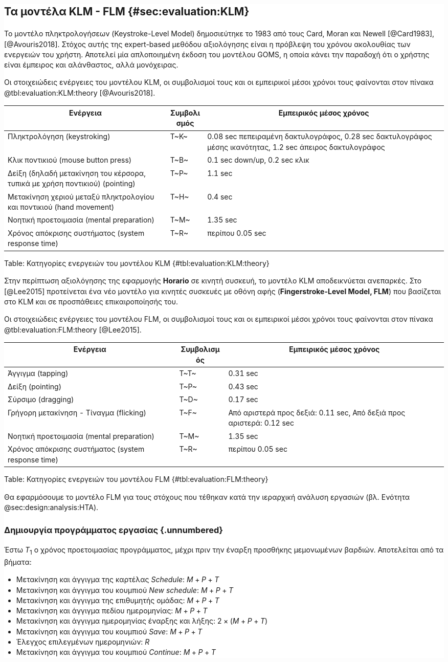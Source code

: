 ## Τα μοντέλα KLM - FLM {#sec:evaluation:KLM}

Το μοντέλο πληκτρολογήσεων (Keystroke-Level Model) δημοσιεύτηκε το 1983 από τους Card, Moran και Newell [@Card1983], [@Avouris2018]. Στόχος αυτής της expert-based μεθόδου αξιολόγησης είναι η πρόβλεψη του χρόνου ακολουθίας των ενεργειών του χρήστη. Αποτελεί μία απλοποιημένη έκδοση του μοντέλου GOMS, η οποία κάνει την παραδοχή ότι ο χρήστης είναι έμπειρος και αλάνθαστος, αλλά μονόχειρας.

Οι στοιχειώδεις ενέργειες του μοντέλου KLM, οι συμβολισμοί τους και οι εμπειρικοί μέσοι χρόνοι τους φαίνονται στον πίνακα @tbl:evaluation:KLM:theory [@Avouris2018].

| Ενέργεια | Συμβολισμός | Εμπειρικός μέσος χρόνος |
| --- | --- | --- |
| Πληκτρολόγηση (keystroking) | T~K~ | 0.08 sec πεπειραμένη δακτυλογράφος, 0.28 sec δακτυλογράφος μέσης ικανότητας, 1.2 sec άπειρος δακτυλογράφος |
| Κλικ ποντικιού (mouse button press) | T~B~ | 0.1 sec down/up, 0.2 sec κλικ |
| Δείξη (δηλαδή μετακίνηση του κέρσορα, τυπικά με χρήση ποντικιού) (pointing) | T~P~ | 1.1 sec |
| Μετακίνηση χεριού μεταξύ πληκτρολογίου και ποντικιού (hand movement) | T~H~ | 0.4 sec |
| Νοητική προετοιμασία (mental preparation) | T~M~ | 1.35 sec |
| Χρόνος απόκρισης συστήματος (system response time) | T~R~ | περίπου 0.05 sec |
Table: Κατηγορίες ενεργειών του μοντέλου KLM {#tbl:evaluation:KLM:theory}

Στην περίπτωση αξιολόγησης της εφαρμογής **Horario** σε κινητή συσκευή, το μοντέλο KLM αποδεικνύεται ανεπαρκές. Στο [@Lee2015] προτείνεται ένα νέο μοντέλο για κινητές συσκευές με οθόνη αφής (**Fingerstroke-Level Model, FLM**) που βασίζεται στο KLM και σε προσπάθειες επικαιροποίησής του.

Οι στοιχειώδεις ενέργειες του μοντέλου FLM, οι συμβολισμοί τους και οι εμπειρικοί μέσοι χρόνοι τους φαίνονται στον πίνακα @tbl:evaluation:FLM:theory [@Lee2015].

| Ενέργεια | Συμβολισμός | Εμπειρικός μέσος χρόνος |
| --- | --- | --- |
| Άγγιγμα (tapping) | T~T~ | 0.31 sec |
| Δείξη (pointing) | T~P~ | 0.43 sec |
| Σύρσιμο (dragging) | T~D~ | 0.17 sec |
| Γρήγορη μετακίνηση - Τίναγμα (flicking) | T~F~ | Από αριστερά προς δεξιά: 0.11 sec, Από δεξιά προς αριστερά: 0.12 sec |
| Νοητική προετοιμασία (mental preparation) | T~M~ | 1.35 sec |
| Χρόνος απόκρισης συστήματος (system response time) | T~R~ | περίπου 0.05 sec |
Table: Κατηγορίες ενεργειών του μοντέλου FLM {#tbl:evaluation:FLM:theory}

Θα εφαρμόσουμε το μοντέλο FLM για τους στόχους που τέθηκαν κατά την ιεραρχική ανάλυση εργασιών (βλ. Ενότητα @sec:design:analysis:HTA).

### Δημιουργία προγράμματος εργασίας {.unnumbered}

Έστω $Τ_1$ ο χρόνος προετοιμασίας προγράμματος, μέχρι πριν την έναρξη προσθήκης μεμονωμένων βαρδιών. Αποτελείται από τα βήματα:

- Μετακίνηση και άγγιγμα της καρτέλας *Schedule*: $M + P + T$
- Μετακίνηση και άγγιγμα του κουμπιού *New schedule*: $M + P + T$
- Μετακίνηση και άγγιγμα της επιθυμητής ομάδας: $M + P + T$
- Μετακίνηση και άγγιγμα πεδίου ημερομηνίας: $M + P + T$
- Μετακίνηση και άγγιγμα ημερομηνίας έναρξης και λήξης: $2 \times (M + P + T)$
- Μετακίνηση και άγγιγμα του κουμπιού *Save*: $M + P + T$
- Έλεγχος επιλεγμένων ημερομηνιών: $R$
- Μετακίνηση και άγγιγμα του κουμπιού *Continue*: $M + P + T$
